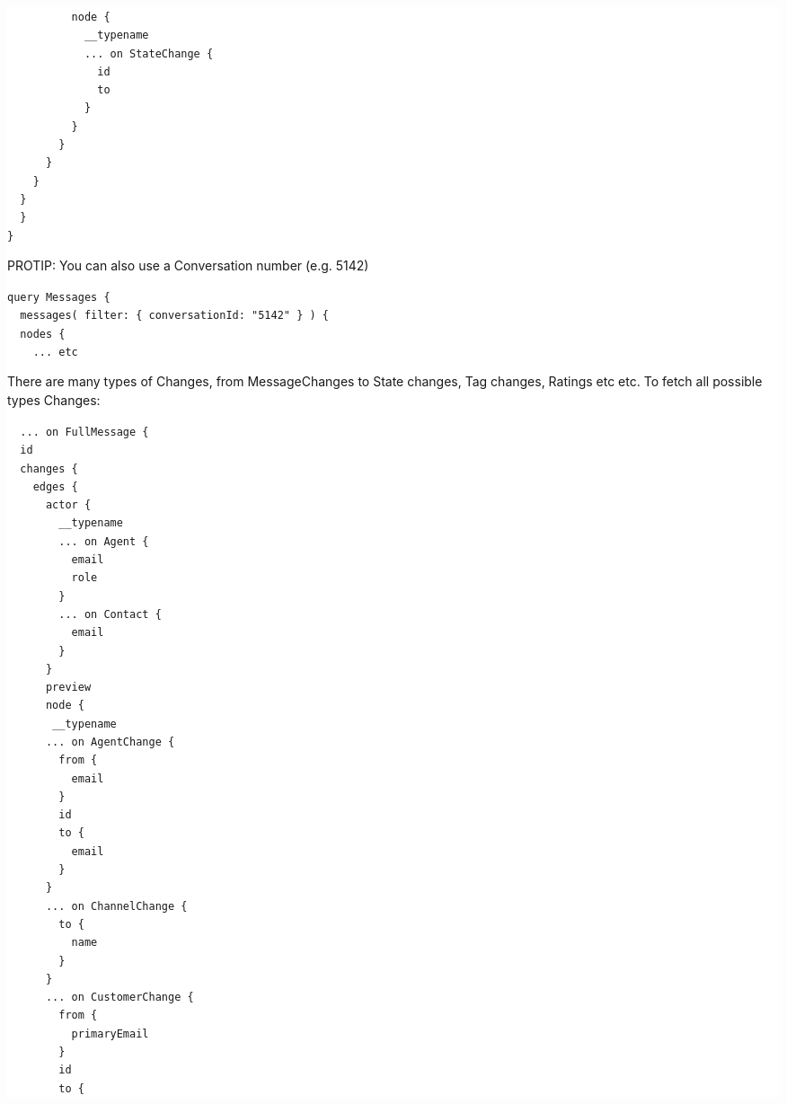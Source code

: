 ```
          node {
            __typename
            ... on StateChange {
              id
              to
            }
          }
        }
      }
    }
  }
  }
}
```

PROTIP: You can also use a Conversation number (e.g. 5142)

```
query Messages {
  messages( filter: { conversationId: "5142" } ) {
  nodes {
    ... etc
```

There are many types of Changes, from MessageChanges to State changes,
Tag changes, Ratings etc etc. To fetch all possible types Changes:

```
  ... on FullMessage {
  id
  changes {
    edges {
      actor {
        __typename
        ... on Agent {
          email
          role
        }
        ... on Contact {
          email
        }
      }
      preview
      node {
       __typename
      ... on AgentChange {
        from {
          email
        }
        id
        to {
          email
        }
      }
      ... on ChannelChange {
        to {
          name
        }
      }
      ... on CustomerChange {
        from {
          primaryEmail
        }
        id
        to {
```